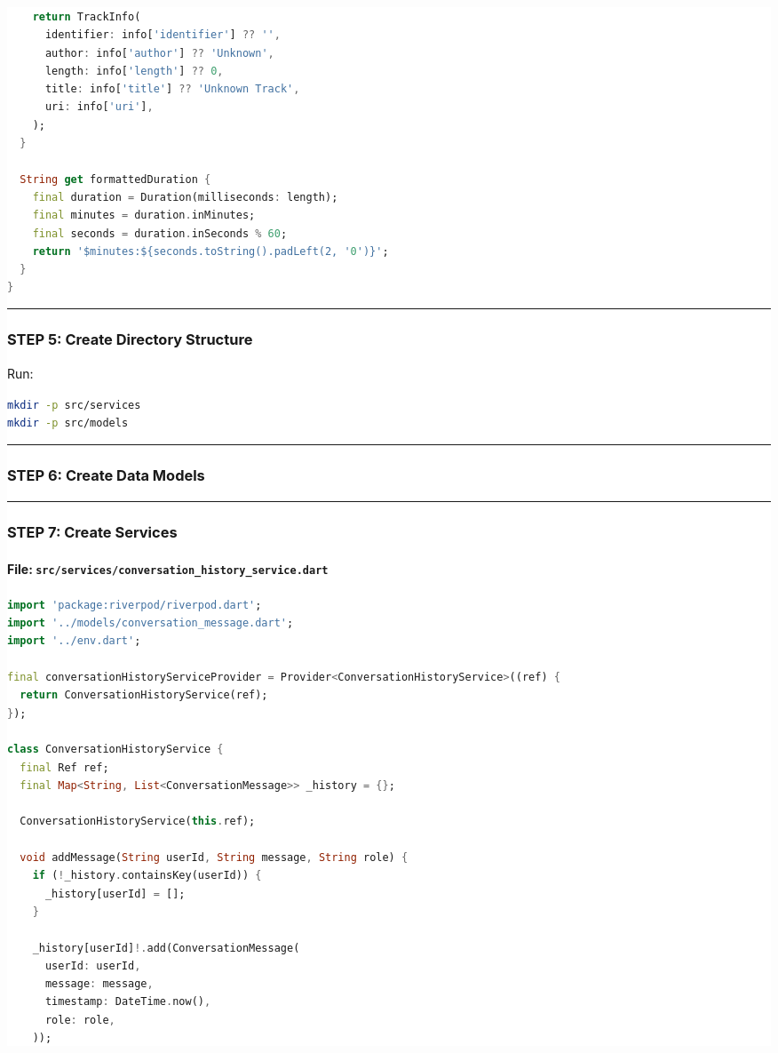 ```dart
    return TrackInfo(
      identifier: info['identifier'] ?? '',
      author: info['author'] ?? 'Unknown',
      length: info['length'] ?? 0,
      title: info['title'] ?? 'Unknown Track',
      uri: info['uri'],
    );
  }

  String get formattedDuration {
    final duration = Duration(milliseconds: length);
    final minutes = duration.inMinutes;
    final seconds = duration.inSeconds % 60;
    return '$minutes:${seconds.toString().padLeft(2, '0')}';
  }
}
```

---

### STEP 5: Create Directory Structure

Run:

```bash
mkdir -p src/services
mkdir -p src/models
```

---

### STEP 6: Create Data Models

---

### STEP 7: Create Services

#### File: `src/services/conversation_history_service.dart`

```dart
import 'package:riverpod/riverpod.dart';
import '../models/conversation_message.dart';
import '../env.dart';

final conversationHistoryServiceProvider = Provider<ConversationHistoryService>((ref) {
  return ConversationHistoryService(ref);
});

class ConversationHistoryService {
  final Ref ref;
  final Map<String, List<ConversationMessage>> _history = {};

  ConversationHistoryService(this.ref);

  void addMessage(String userId, String message, String role) {
    if (!_history.containsKey(userId)) {
      _history[userId] = [];
    }

    _history[userId]!.add(ConversationMessage(
      userId: userId,
      message: message,
      timestamp: DateTime.now(),
      role: role,
    ));
```